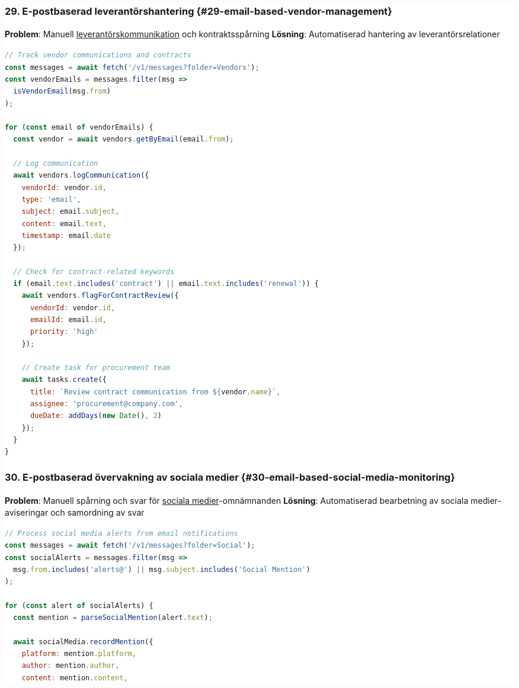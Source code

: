### 29. E-postbaserad leverantörshantering {#29-email-based-vendor-management}

**Problem**: Manuell [leverantörskommunikation](https://en.wikipedia.org/wiki/Vendor_management) och kontraktsspårning
**Lösning**: Automatiserad hantering av leverantörsrelationer

```javascript
// Track vendor communications and contracts
const messages = await fetch('/v1/messages?folder=Vendors');
const vendorEmails = messages.filter(msg =>
  isVendorEmail(msg.from)
);

for (const email of vendorEmails) {
  const vendor = await vendors.getByEmail(email.from);

  // Log communication
  await vendors.logCommunication({
    vendorId: vendor.id,
    type: 'email',
    subject: email.subject,
    content: email.text,
    timestamp: email.date
  });

  // Check for contract-related keywords
  if (email.text.includes('contract') || email.text.includes('renewal')) {
    await vendors.flagForContractReview({
      vendorId: vendor.id,
      emailId: email.id,
      priority: 'high'
    });

    // Create task for procurement team
    await tasks.create({
      title: `Review contract communication from ${vendor.name}`,
      assignee: 'procurement@company.com',
      dueDate: addDays(new Date(), 2)
    });
  }
}
```

### 30. E-postbaserad övervakning av sociala medier {#30-email-based-social-media-monitoring}

**Problem**: Manuell spårning och svar för [sociala medier](https://en.wikipedia.org/wiki/Social_media_monitoring)-omnämnanden
**Lösning**: Automatiserad bearbetning av sociala medier-aviseringar och samordning av svar

```javascript
// Process social media alerts from email notifications
const messages = await fetch('/v1/messages?folder=Social');
const socialAlerts = messages.filter(msg =>
  msg.from.includes('alerts@') || msg.subject.includes('Social Mention')
);

for (const alert of socialAlerts) {
  const mention = parseSocialMention(alert.text);

  await socialMedia.recordMention({
    platform: mention.platform,
    author: mention.author,
    content: mention.content,
```